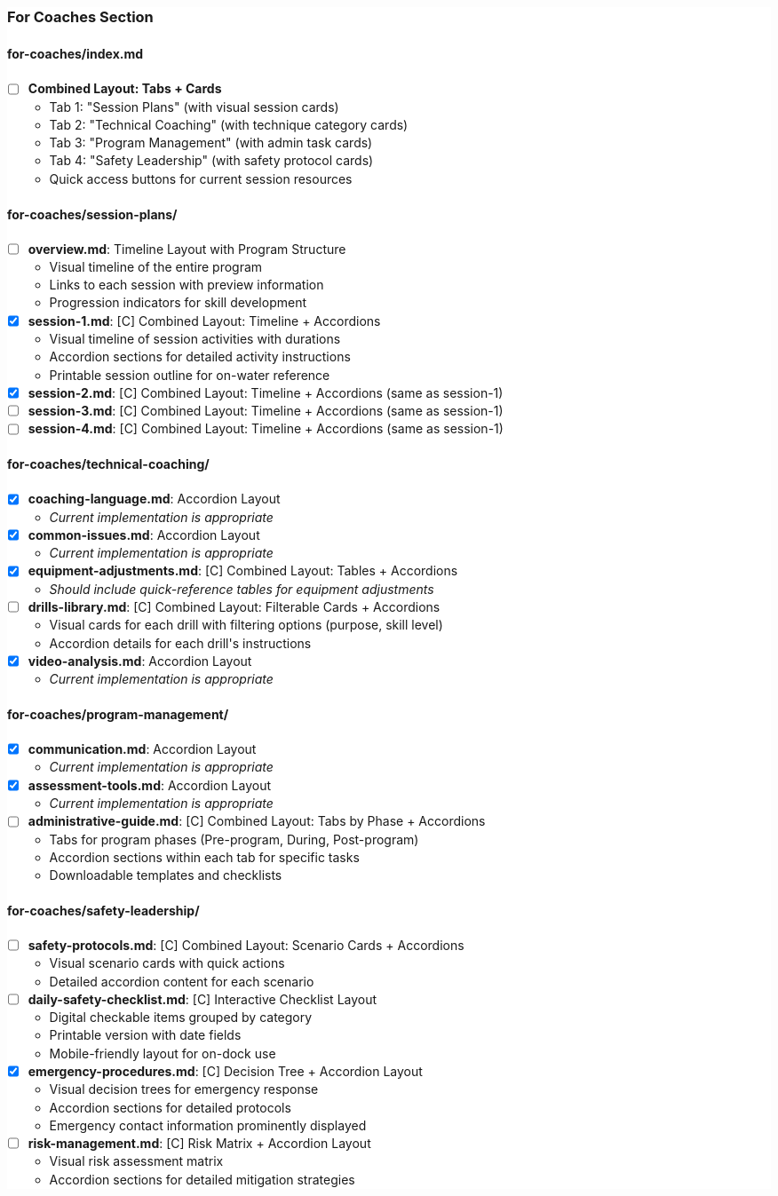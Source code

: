 ### For Coaches Section

#### for-coaches/index.md
- [ ] **Combined Layout: Tabs + Cards**
  - Tab 1: "Session Plans" (with visual session cards)
  - Tab 2: "Technical Coaching" (with technique category cards)
  - Tab 3: "Program Management" (with admin task cards)
  - Tab 4: "Safety Leadership" (with safety protocol cards)
  - Quick access buttons for current session resources

#### for-coaches/session-plans/
- [ ] **overview.md**: Timeline Layout with Program Structure
  - Visual timeline of the entire program
  - Links to each session with preview information
  - Progression indicators for skill development
- [x] **session-1.md**: [C] Combined Layout: Timeline + Accordions
  - Visual timeline of session activities with durations
  - Accordion sections for detailed activity instructions
  - Printable session outline for on-water reference
- [x] **session-2.md**: [C] Combined Layout: Timeline + Accordions (same as session-1)
- [ ] **session-3.md**: [C] Combined Layout: Timeline + Accordions (same as session-1)
- [ ] **session-4.md**: [C] Combined Layout: Timeline + Accordions (same as session-1)

#### for-coaches/technical-coaching/
- [x] **coaching-language.md**: Accordion Layout
  - *Current implementation is appropriate*
- [x] **common-issues.md**: Accordion Layout
  - *Current implementation is appropriate*
- [x] **equipment-adjustments.md**: [C] Combined Layout: Tables + Accordions
  - *Should include quick-reference tables for equipment adjustments*
- [ ] **drills-library.md**: [C] Combined Layout: Filterable Cards + Accordions
  - Visual cards for each drill with filtering options (purpose, skill level)
  - Accordion details for each drill's instructions
- [x] **video-analysis.md**: Accordion Layout
  - *Current implementation is appropriate*

#### for-coaches/program-management/
- [x] **communication.md**: Accordion Layout
  - *Current implementation is appropriate*
- [x] **assessment-tools.md**: Accordion Layout
  - *Current implementation is appropriate*
- [ ] **administrative-guide.md**: [C] Combined Layout: Tabs by Phase + Accordions
  - Tabs for program phases (Pre-program, During, Post-program)
  - Accordion sections within each tab for specific tasks
  - Downloadable templates and checklists

#### for-coaches/safety-leadership/
- [ ] **safety-protocols.md**: [C] Combined Layout: Scenario Cards + Accordions
  - Visual scenario cards with quick actions
  - Detailed accordion content for each scenario
- [ ] **daily-safety-checklist.md**: [C] Interactive Checklist Layout
  - Digital checkable items grouped by category
  - Printable version with date fields
  - Mobile-friendly layout for on-dock use
- [x] **emergency-procedures.md**: [C] Decision Tree + Accordion Layout
  - Visual decision trees for emergency response
  - Accordion sections for detailed protocols
  - Emergency contact information prominently displayed
- [ ] **risk-management.md**: [C] Risk Matrix + Accordion Layout
  - Visual risk assessment matrix 
  - Accordion sections for detailed mitigation strategies
